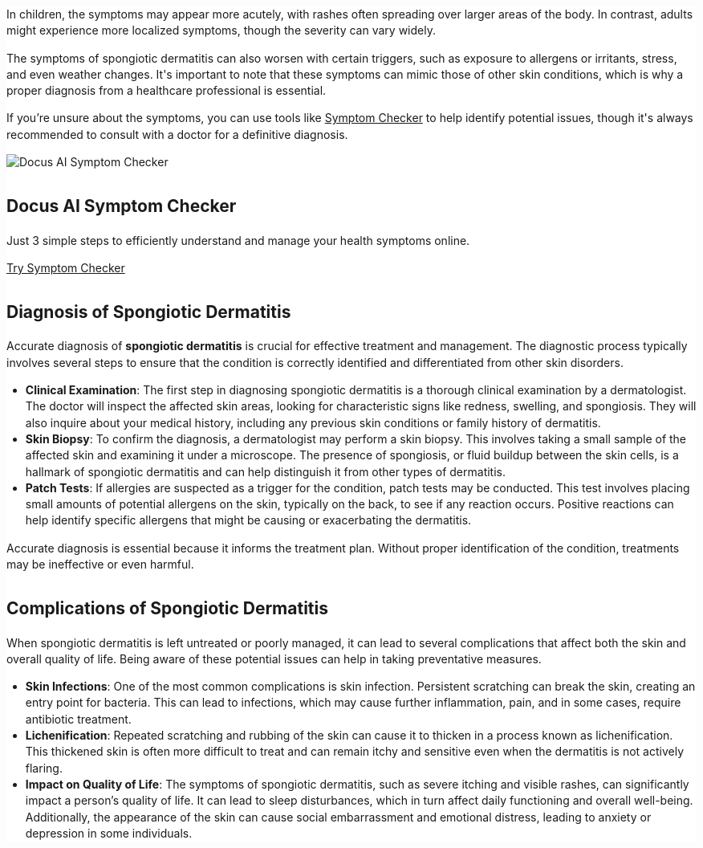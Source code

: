 In children, the symptoms may appear more acutely, with rashes often spreading over larger areas of the body. In contrast, adults might experience more localized symptoms, though the severity can vary widely.

The symptoms of spongiotic dermatitis can also worsen with certain triggers, such as exposure to allergens or irritants, stress, and even weather changes. It's important to note that these symptoms can mimic those of other skin conditions, which is why a proper diagnosis from a healthcare professional is essential.

If you’re unsure about the symptoms, you can use tools like [Symptom Checker](https://docus.ai/symptom-checker) to help identify potential issues, though it's always recommended to consult with a doctor for a definitive diagnosis.

![Docus AI Symptom Checker](https://docus.ai/_next/image?url=%2Fimages%2Fdark-assistant.png&w=3840&q=100)

## Docus AI Symptom Checker

Just 3 simple steps to efficiently understand and manage your health symptoms online.

[Try Symptom Checker](https://docus.ai/symptom-checker)

## Diagnosis of Spongiotic Dermatitis

Accurate diagnosis of **spongiotic dermatitis** is crucial for effective treatment and management. The diagnostic process typically involves several steps to ensure that the condition is correctly identified and differentiated from other skin disorders.

- **Clinical Examination**: The first step in diagnosing spongiotic dermatitis is a thorough clinical examination by a dermatologist. The doctor will inspect the affected skin areas, looking for characteristic signs like redness, swelling, and spongiosis. They will also inquire about your medical history, including any previous skin conditions or family history of dermatitis.
- **Skin Biopsy**: To confirm the diagnosis, a dermatologist may perform a skin biopsy. This involves taking a small sample of the affected skin and examining it under a microscope. The presence of spongiosis, or fluid buildup between the skin cells, is a hallmark of spongiotic dermatitis and can help distinguish it from other types of dermatitis.
- **Patch Tests**: If allergies are suspected as a trigger for the condition, patch tests may be conducted. This test involves placing small amounts of potential allergens on the skin, typically on the back, to see if any reaction occurs. Positive reactions can help identify specific allergens that might be causing or exacerbating the dermatitis.

Accurate diagnosis is essential because it informs the treatment plan. Without proper identification of the condition, treatments may be ineffective or even harmful.

## Complications of Spongiotic Dermatitis

When spongiotic dermatitis is left untreated or poorly managed, it can lead to several complications that affect both the skin and overall quality of life. Being aware of these potential issues can help in taking preventative measures.

- **Skin Infections**: One of the most common complications is skin infection. Persistent scratching can break the skin, creating an entry point for bacteria. This can lead to infections, which may cause further inflammation, pain, and in some cases, require antibiotic treatment.
- **Lichenification**: Repeated scratching and rubbing of the skin can cause it to thicken in a process known as lichenification. This thickened skin is often more difficult to treat and can remain itchy and sensitive even when the dermatitis is not actively flaring.
- **Impact on Quality of Life**: The symptoms of spongiotic dermatitis, such as severe itching and visible rashes, can significantly impact a person’s quality of life. It can lead to sleep disturbances, which in turn affect daily functioning and overall well-being. Additionally, the appearance of the skin can cause social embarrassment and emotional distress, leading to anxiety or depression in some individuals.
